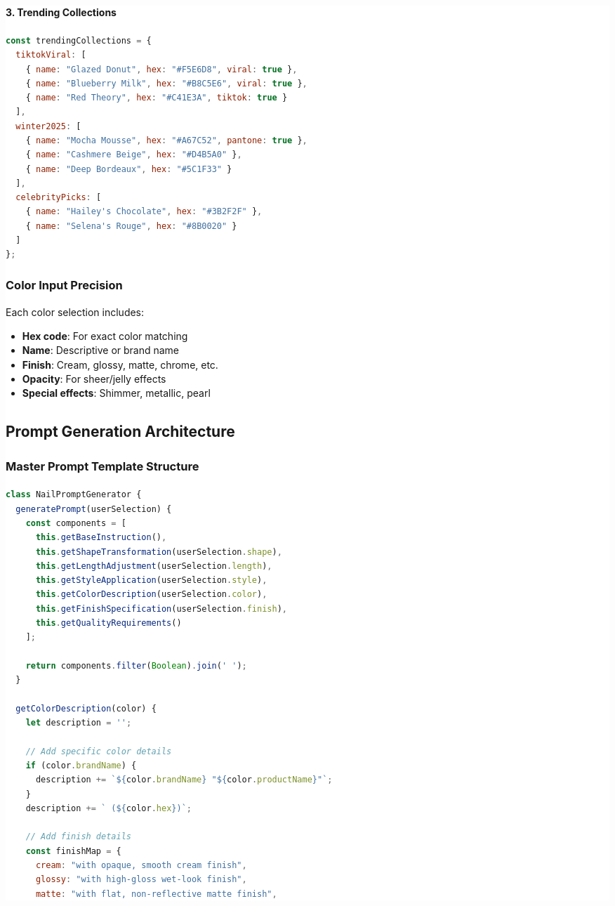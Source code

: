 #### 3. Trending Collections

```javascript
const trendingCollections = {
  tiktokViral: [
    { name: "Glazed Donut", hex: "#F5E6D8", viral: true },
    { name: "Blueberry Milk", hex: "#B8C5E6", viral: true },
    { name: "Red Theory", hex: "#C41E3A", tiktok: true }
  ],
  winter2025: [
    { name: "Mocha Mousse", hex: "#A67C52", pantone: true },
    { name: "Cashmere Beige", hex: "#D4B5A0" },
    { name: "Deep Bordeaux", hex: "#5C1F33" }
  ],
  celebrityPicks: [
    { name: "Hailey's Chocolate", hex: "#3B2F2F" },
    { name: "Selena's Rouge", hex: "#8B0020" }
  ]
};
```

### Color Input Precision

Each color selection includes:
- **Hex code**: For exact color matching
- **Name**: Descriptive or brand name
- **Finish**: Cream, glossy, matte, chrome, etc.
- **Opacity**: For sheer/jelly effects
- **Special effects**: Shimmer, metallic, pearl

## Prompt Generation Architecture

### Master Prompt Template Structure

```javascript
class NailPromptGenerator {
  generatePrompt(userSelection) {
    const components = [
      this.getBaseInstruction(),
      this.getShapeTransformation(userSelection.shape),
      this.getLengthAdjustment(userSelection.length),
      this.getStyleApplication(userSelection.style),
      this.getColorDescription(userSelection.color),
      this.getFinishSpecification(userSelection.finish),
      this.getQualityRequirements()
    ];
    
    return components.filter(Boolean).join(' ');
  }
  
  getColorDescription(color) {
    let description = '';
    
    // Add specific color details
    if (color.brandName) {
      description += `${color.brandName} "${color.productName}"`;
    }
    description += ` (${color.hex})`;
    
    // Add finish details
    const finishMap = {
      cream: "with opaque, smooth cream finish",
      glossy: "with high-gloss wet-look finish",
      matte: "with flat, non-reflective matte finish",
```